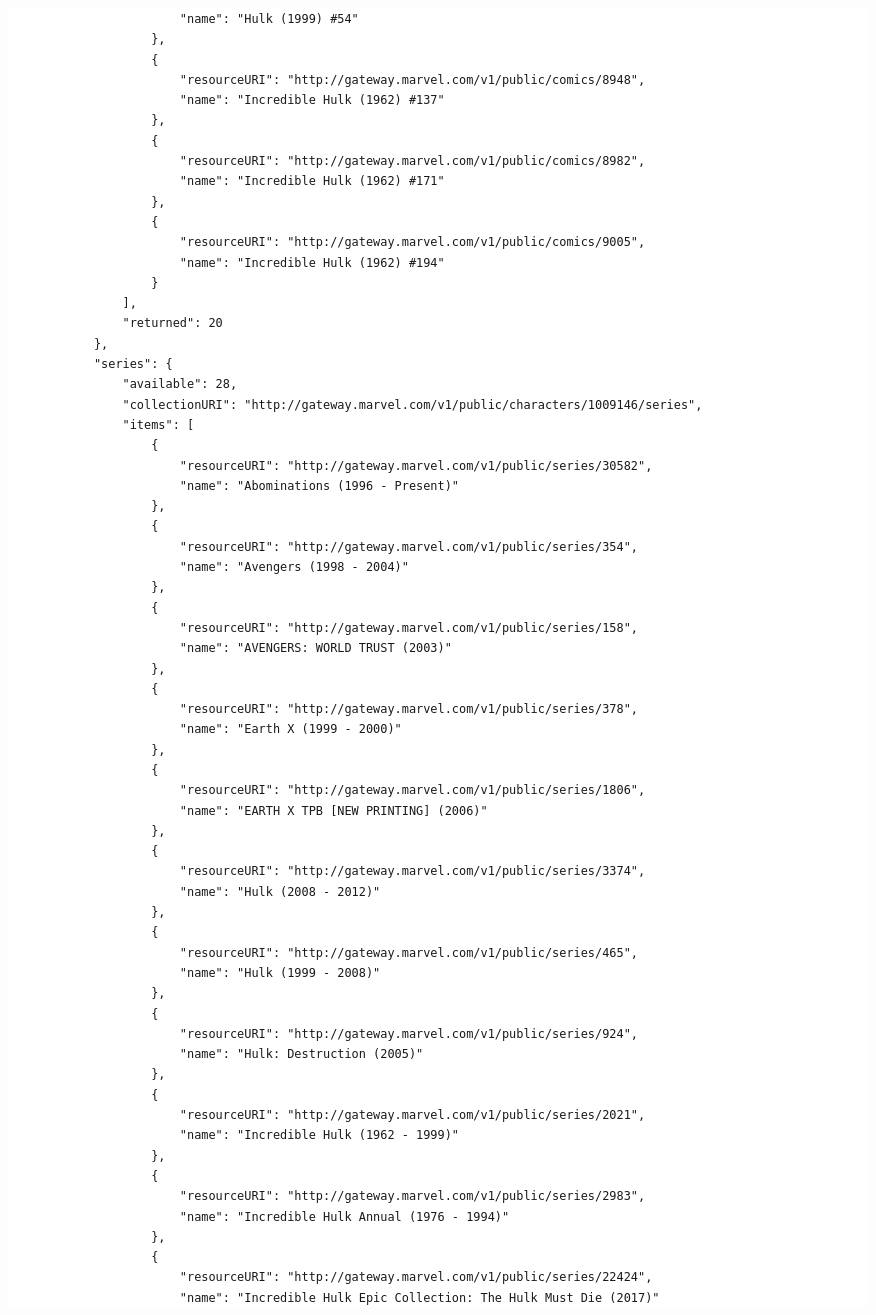                             "name": "Hulk (1999) #54"
                        },
                        {
                            "resourceURI": "http://gateway.marvel.com/v1/public/comics/8948",
                            "name": "Incredible Hulk (1962) #137"
                        },
                        {
                            "resourceURI": "http://gateway.marvel.com/v1/public/comics/8982",
                            "name": "Incredible Hulk (1962) #171"
                        },
                        {
                            "resourceURI": "http://gateway.marvel.com/v1/public/comics/9005",
                            "name": "Incredible Hulk (1962) #194"
                        }
                    ],
                    "returned": 20
                },
                "series": {
                    "available": 28,
                    "collectionURI": "http://gateway.marvel.com/v1/public/characters/1009146/series",
                    "items": [
                        {
                            "resourceURI": "http://gateway.marvel.com/v1/public/series/30582",
                            "name": "Abominations (1996 - Present)"
                        },
                        {
                            "resourceURI": "http://gateway.marvel.com/v1/public/series/354",
                            "name": "Avengers (1998 - 2004)"
                        },
                        {
                            "resourceURI": "http://gateway.marvel.com/v1/public/series/158",
                            "name": "AVENGERS: WORLD TRUST (2003)"
                        },
                        {
                            "resourceURI": "http://gateway.marvel.com/v1/public/series/378",
                            "name": "Earth X (1999 - 2000)"
                        },
                        {
                            "resourceURI": "http://gateway.marvel.com/v1/public/series/1806",
                            "name": "EARTH X TPB [NEW PRINTING] (2006)"
                        },
                        {
                            "resourceURI": "http://gateway.marvel.com/v1/public/series/3374",
                            "name": "Hulk (2008 - 2012)"
                        },
                        {
                            "resourceURI": "http://gateway.marvel.com/v1/public/series/465",
                            "name": "Hulk (1999 - 2008)"
                        },
                        {
                            "resourceURI": "http://gateway.marvel.com/v1/public/series/924",
                            "name": "Hulk: Destruction (2005)"
                        },
                        {
                            "resourceURI": "http://gateway.marvel.com/v1/public/series/2021",
                            "name": "Incredible Hulk (1962 - 1999)"
                        },
                        {
                            "resourceURI": "http://gateway.marvel.com/v1/public/series/2983",
                            "name": "Incredible Hulk Annual (1976 - 1994)"
                        },
                        {
                            "resourceURI": "http://gateway.marvel.com/v1/public/series/22424",
                            "name": "Incredible Hulk Epic Collection: The Hulk Must Die (2017)"